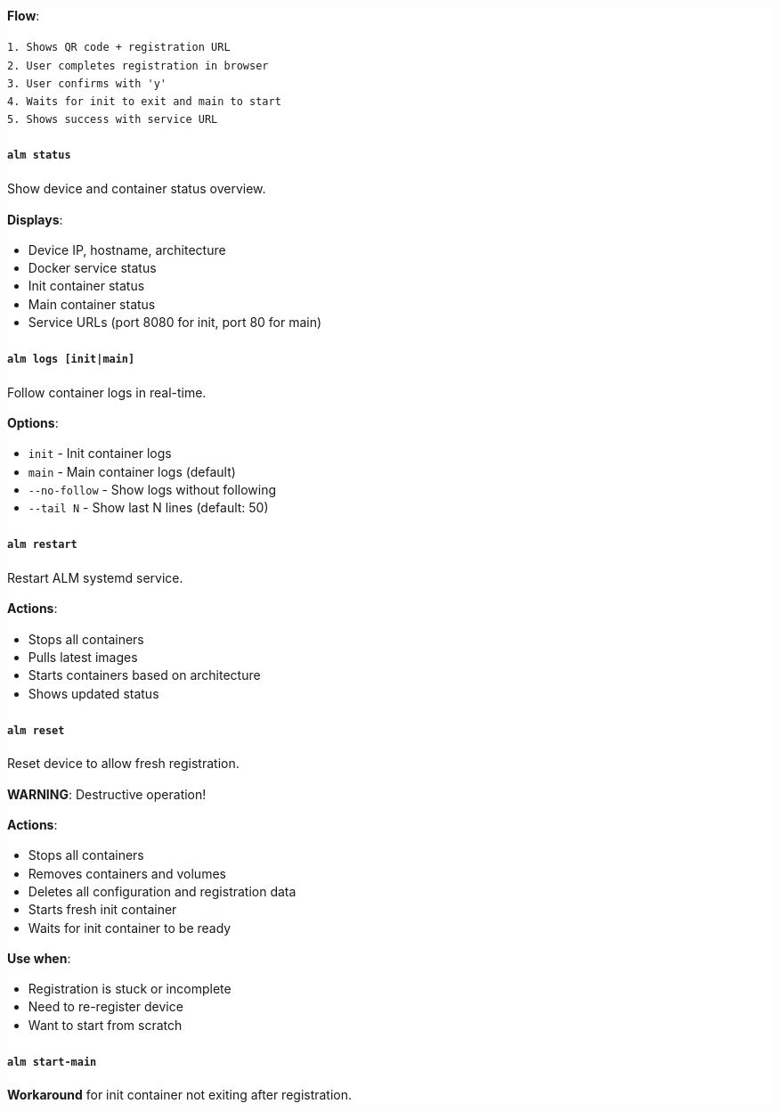 **Flow**:
```
1. Shows QR code + registration URL
2. User completes registration in browser
3. User confirms with 'y'
4. Waits for init to exit and main to start
5. Shows success with service URL
```

#### `alm status`
Show device and container status overview.

**Displays**:
- Device IP, hostname, architecture
- Docker service status
- Init container status
- Main container status
- Service URLs (port 8080 for init, port 80 for main)

#### `alm logs [init|main]`
Follow container logs in real-time.

**Options**:
- `init` - Init container logs
- `main` - Main container logs (default)
- `--no-follow` - Show logs without following
- `--tail N` - Show last N lines (default: 50)

#### `alm restart`
Restart ALM systemd service.

**Actions**:
- Stops all containers
- Pulls latest images
- Starts containers based on architecture
- Shows updated status

#### `alm reset`
Reset device to allow fresh registration.

**WARNING**: Destructive operation!

**Actions**:
- Stops all containers
- Removes containers and volumes
- Deletes all configuration and registration data
- Starts fresh init container
- Waits for init container to be ready

**Use when**:
- Registration is stuck or incomplete
- Need to re-register device
- Want to start from scratch

#### `alm start-main`
**Workaround** for init container not exiting after registration.
